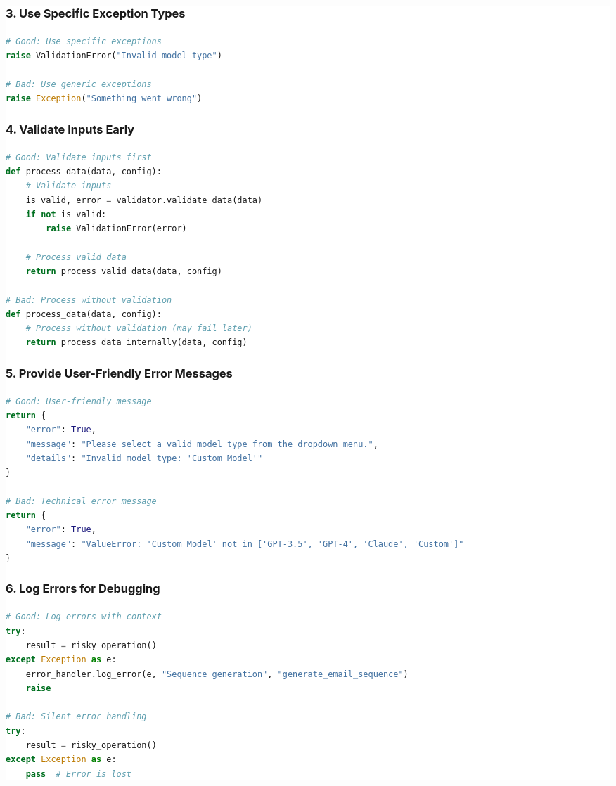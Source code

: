 ### 3. Use Specific Exception Types

```python
# Good: Use specific exceptions
raise ValidationError("Invalid model type")

# Bad: Use generic exceptions
raise Exception("Something went wrong")
```

### 4. Validate Inputs Early

```python
# Good: Validate inputs first
def process_data(data, config):
    # Validate inputs
    is_valid, error = validator.validate_data(data)
    if not is_valid:
        raise ValidationError(error)
    
    # Process valid data
    return process_valid_data(data, config)

# Bad: Process without validation
def process_data(data, config):
    # Process without validation (may fail later)
    return process_data_internally(data, config)
```

### 5. Provide User-Friendly Error Messages

```python
# Good: User-friendly message
return {
    "error": True,
    "message": "Please select a valid model type from the dropdown menu.",
    "details": "Invalid model type: 'Custom Model'"
}

# Bad: Technical error message
return {
    "error": True,
    "message": "ValueError: 'Custom Model' not in ['GPT-3.5', 'GPT-4', 'Claude', 'Custom']"
}
```

### 6. Log Errors for Debugging

```python
# Good: Log errors with context
try:
    result = risky_operation()
except Exception as e:
    error_handler.log_error(e, "Sequence generation", "generate_email_sequence")
    raise

# Bad: Silent error handling
try:
    result = risky_operation()
except Exception as e:
    pass  # Error is lost
```
